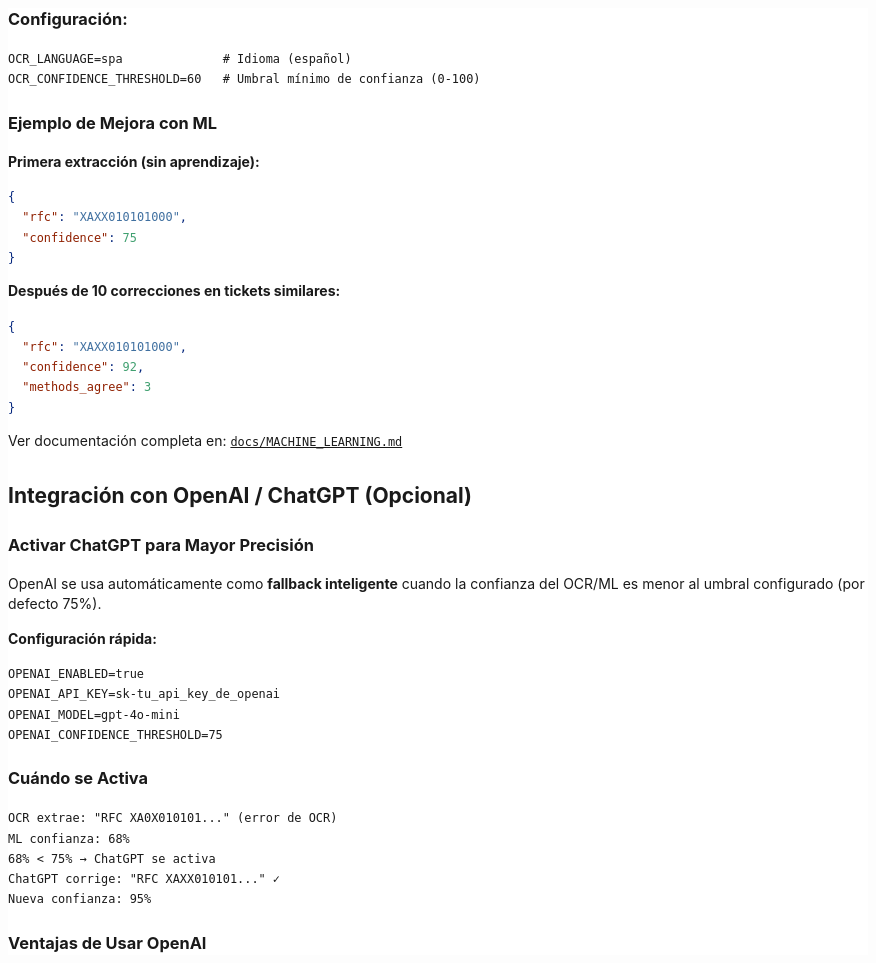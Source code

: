 ### Configuración:

```env
OCR_LANGUAGE=spa              # Idioma (español)
OCR_CONFIDENCE_THRESHOLD=60   # Umbral mínimo de confianza (0-100)
```

### Ejemplo de Mejora con ML

**Primera extracción (sin aprendizaje):**
```json
{
  "rfc": "XAXX010101000",
  "confidence": 75
}
```

**Después de 10 correcciones en tickets similares:**
```json
{
  "rfc": "XAXX010101000",
  "confidence": 92,
  "methods_agree": 3
}
```

Ver documentación completa en: [`docs/MACHINE_LEARNING.md`](docs/MACHINE_LEARNING.md)

## Integración con OpenAI / ChatGPT (Opcional)

### Activar ChatGPT para Mayor Precisión

OpenAI se usa automáticamente como **fallback inteligente** cuando la confianza del OCR/ML es menor al umbral configurado (por defecto 75%).

**Configuración rápida:**

```env
OPENAI_ENABLED=true
OPENAI_API_KEY=sk-tu_api_key_de_openai
OPENAI_MODEL=gpt-4o-mini
OPENAI_CONFIDENCE_THRESHOLD=75
```

### Cuándo se Activa

```
OCR extrae: "RFC XA0X010101..." (error de OCR)
ML confianza: 68%
68% < 75% → ChatGPT se activa
ChatGPT corrige: "RFC XAXX010101..." ✓
Nueva confianza: 95%
```

### Ventajas de Usar OpenAI

